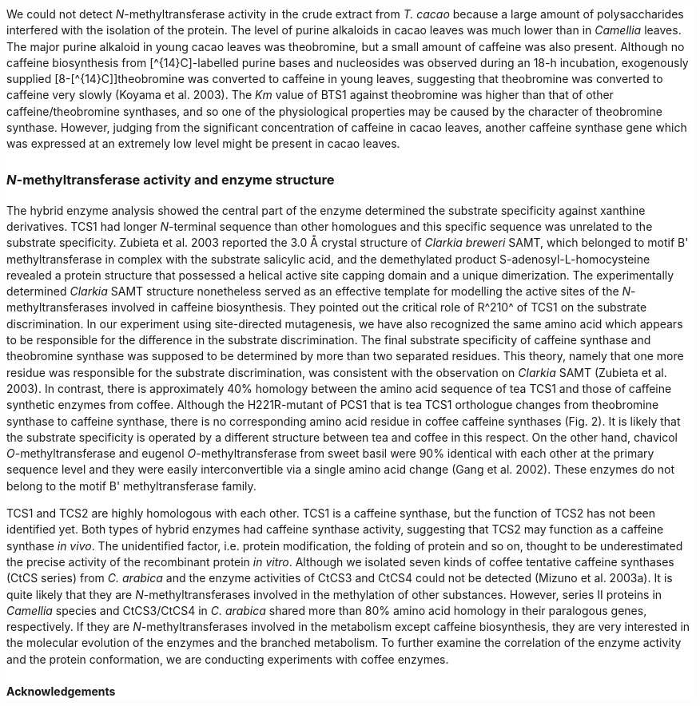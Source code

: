 We could not detect *N*-methyltransferase activity in the crude extract from *T. cacao* because a large amount of polysaccharides interfered with the isolation of the protein. The level of purine alkaloids in cacao leaves was much lower than in *Camellia* leaves. The major purine alkaloid in young cacao leaves was theobromine, but a small amount of caffeine was also present. Although no caffeine biosynthesis from \[^{14}C\]-labelled purine bases and nucleosides was observed during an 18-h incubation, exogenously supplied \[8-\[^{14}C\]\]theobromine was converted to caffeine in young leaves, suggesting that theobromine was converted to caffeine very slowly (Koyama et al. 2003). The *Km* value of BTS1 against theobromine was higher than that of other caffeine/theobromine synthases, and so one of the physiological properties may be caused by the character of theobromine synthase. However, judging from the significant concentration of caffeine in cacao leaves, another caffeine synthase gene which was expressed at an extremely low level might be present in cacao leaves.

### *N*-methyltransferase activity and enzyme structure

The hybrid enzyme analysis showed the central part of the enzyme determined the substrate specificity against xanthine derivatives. TCS1 had longer *N*-terminal sequence than other homologues and this specific sequence was unrelated to the substrate specificity. Zubieta et al. 2003 reported the 3.0 Å crystal structure of *Clarkia breweri* SAMT, which belonged to motif B' methyltransferase in complex with the substrate salicylic acid, and the demethylated product S-adenosyl-L-homocysteine revealed a protein structure that possessed a helical active site capping domain and a unique dimerization. The experimentally determined *Clarkia* SAMT structure nonetheless served as an effective template for modelling the active sites of the *N*-methyltransferases involved in caffeine biosynthesis. They pointed out the critical role of R^210^ of TCS1 on the substrate discrimination. In our experiment using site-directed mutagenesis, we have also recognized the same amino acid which appears to be responsible for the difference in the substrate discrimination. The final substrate specificity of caffeine synthase and theobromine synthase was supposed to be determined by more than two separated residues. This theory, namely that one more residue was responsible for the substrate discrimination, was consistent with the observation on *Clarkia* SAMT (Zubieta et al. 2003). In contrast, there is approximately 40% homology between the amino acid sequence of tea TCS1 and those of caffeine synthetic enzymes from coffee. Although the H221R-mutant of PCS1 that is tea TCS1 orthologue changes from theobromine synthase to caffeine synthase, there is no corresponding amino acid residue in coffee caffeine synthases (Fig. 2). It is likely that the substrate specificity is operated by a different structure between tea and coffee in this respect. On the other hand, chavicol *O*-methyltransferase and eugenol *O*-methyltransferase from sweet basil were 90% identical with each other at the primary sequence level and they were easily interconvertible via a single amino acid change (Gang et al. 2002). These enzymes do not belong to the motif B' methyltransferase family.

TCS1 and TCS2 are highly homologous with each other. TCS1 is a caffeine synthase, but the function of TCS2 has not been identified yet. Both types of hybrid enzymes had caffeine synthase activity, suggesting that TCS2 may function as a caffeine synthase *in vivo*. The unidentified factor, i.e. protein modification, the folding of protein and so on, thought to be underestimated the precise activity of the recombinant protein *in vitro*. Although we isolated seven kinds of coffee tentative caffeine synthases (CtCS series) from *C. arabica* and the enzyme activities of CtCS3 and CtCS4 could not be detected (Mizuno et al. 2003a). It is quite likely that they are *N*-methyltransferases involved in the methylation of other substances. However, series II proteins in *Camellia* species and CtCS3/CtCS4 in *C. arabica* shared more than 80% amino acid homology in their paralogous genes, respectively. If they are *N*-methyltransferases involved in the metabolism except caffeine biosynthesis, they are very interested in the molecular evolution of the enzymes and the branched metabolism. To further examine the correlation of the enzyme activity and the protein conformation, we are conducting experiments with coffee enzymes.

#### Acknowledgements
